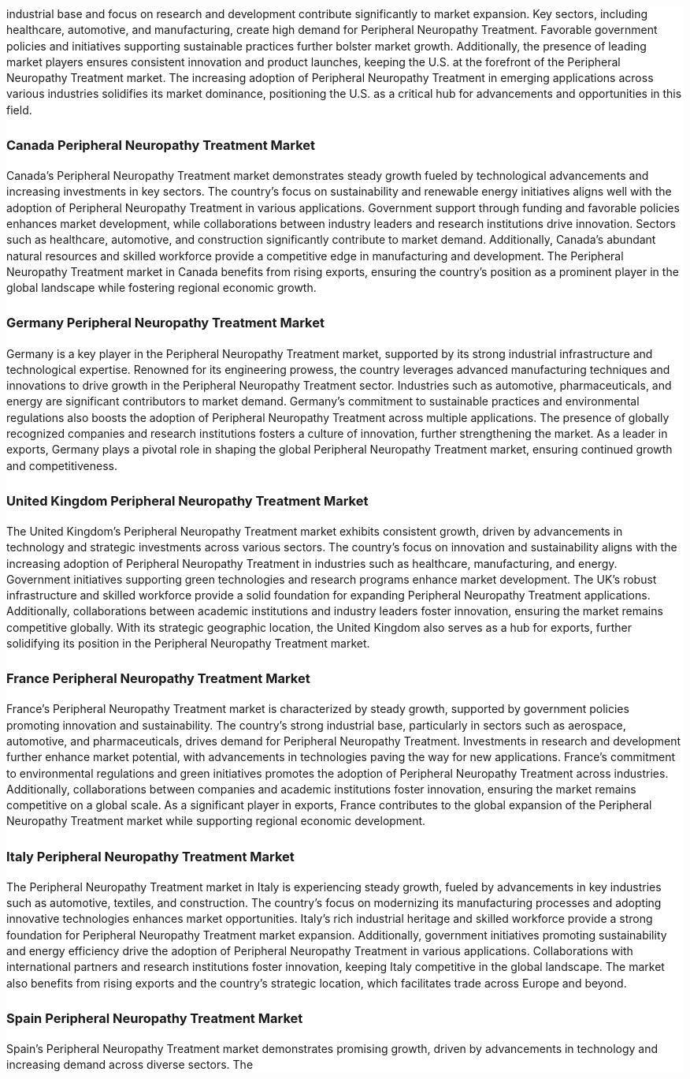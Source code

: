 industrial base and focus on research and development contribute significantly to market expansion. Key sectors, including healthcare, automotive, and manufacturing, create high demand for Peripheral Neuropathy Treatment. Favorable government policies and initiatives supporting sustainable practices further bolster market growth. Additionally, the presence of leading market players ensures consistent innovation and product launches, keeping the U.S. at the forefront of the Peripheral Neuropathy Treatment market. The increasing adoption of Peripheral Neuropathy Treatment in emerging applications across various industries solidifies its market dominance, positioning the U.S. as a critical hub for advancements and opportunities in this field.</p><h3>Canada Peripheral Neuropathy Treatment Market</h3><p>Canada&rsquo;s Peripheral Neuropathy Treatment market demonstrates steady growth fueled by technological advancements and increasing investments in key sectors. The country&rsquo;s focus on sustainability and renewable energy initiatives aligns well with the adoption of Peripheral Neuropathy Treatment in various applications. Government support through funding and favorable policies enhances market development, while collaborations between industry leaders and research institutions drive innovation. Sectors such as healthcare, automotive, and construction significantly contribute to market demand. Additionally, Canada&rsquo;s abundant natural resources and skilled workforce provide a competitive edge in manufacturing and development. The Peripheral Neuropathy Treatment market in Canada benefits from rising exports, ensuring the country&rsquo;s position as a prominent player in the global landscape while fostering regional economic growth.</p><h3>Germany Peripheral Neuropathy Treatment Market</h3><p>Germany is a key player in the Peripheral Neuropathy Treatment market, supported by its strong industrial infrastructure and technological expertise. Renowned for its engineering prowess, the country leverages advanced manufacturing techniques and innovations to drive growth in the Peripheral Neuropathy Treatment sector. Industries such as automotive, pharmaceuticals, and energy are significant contributors to market demand. Germany&rsquo;s commitment to sustainable practices and environmental regulations also boosts the adoption of Peripheral Neuropathy Treatment across multiple applications. The presence of globally recognized companies and research institutions fosters a culture of innovation, further strengthening the market. As a leader in exports, Germany plays a pivotal role in shaping the global Peripheral Neuropathy Treatment market, ensuring continued growth and competitiveness.</p><h3>United Kingdom Peripheral Neuropathy Treatment Market</h3><p>The United Kingdom&rsquo;s Peripheral Neuropathy Treatment market exhibits consistent growth, driven by advancements in technology and strategic investments across various sectors. The country&rsquo;s focus on innovation and sustainability aligns with the increasing adoption of Peripheral Neuropathy Treatment in industries such as healthcare, manufacturing, and energy. Government initiatives supporting green technologies and research programs enhance market development. The UK&rsquo;s robust infrastructure and skilled workforce provide a solid foundation for expanding Peripheral Neuropathy Treatment applications. Additionally, collaborations between academic institutions and industry leaders foster innovation, ensuring the market remains competitive globally. With its strategic geographic location, the United Kingdom also serves as a hub for exports, further solidifying its position in the Peripheral Neuropathy Treatment market.</p><h3>France Peripheral Neuropathy Treatment Market</h3><p>France&rsquo;s Peripheral Neuropathy Treatment market is characterized by steady growth, supported by government policies promoting innovation and sustainability. The country&rsquo;s strong industrial base, particularly in sectors such as aerospace, automotive, and pharmaceuticals, drives demand for Peripheral Neuropathy Treatment. Investments in research and development further enhance market potential, with advancements in technologies paving the way for new applications. France&rsquo;s commitment to environmental regulations and green initiatives promotes the adoption of Peripheral Neuropathy Treatment across industries. Additionally, collaborations between companies and academic institutions foster innovation, ensuring the market remains competitive on a global scale. As a significant player in exports, France contributes to the global expansion of the Peripheral Neuropathy Treatment market while supporting regional economic development.</p><h3>Italy Peripheral Neuropathy Treatment Market</h3><p>The Peripheral Neuropathy Treatment market in Italy is experiencing steady growth, fueled by advancements in key industries such as automotive, textiles, and construction. The country&rsquo;s focus on modernizing its manufacturing processes and adopting innovative technologies enhances market opportunities. Italy&rsquo;s rich industrial heritage and skilled workforce provide a strong foundation for Peripheral Neuropathy Treatment market expansion. Additionally, government initiatives promoting sustainability and energy efficiency drive the adoption of Peripheral Neuropathy Treatment in various applications. Collaborations with international partners and research institutions foster innovation, keeping Italy competitive in the global landscape. The market also benefits from rising exports and the country&rsquo;s strategic location, which facilitates trade across Europe and beyond.</p><h3>Spain Peripheral Neuropathy Treatment Market</h3><p>Spain&rsquo;s Peripheral Neuropathy Treatment market demonstrates promising growth, driven by advancements in technology and increasing demand across diverse sectors. The